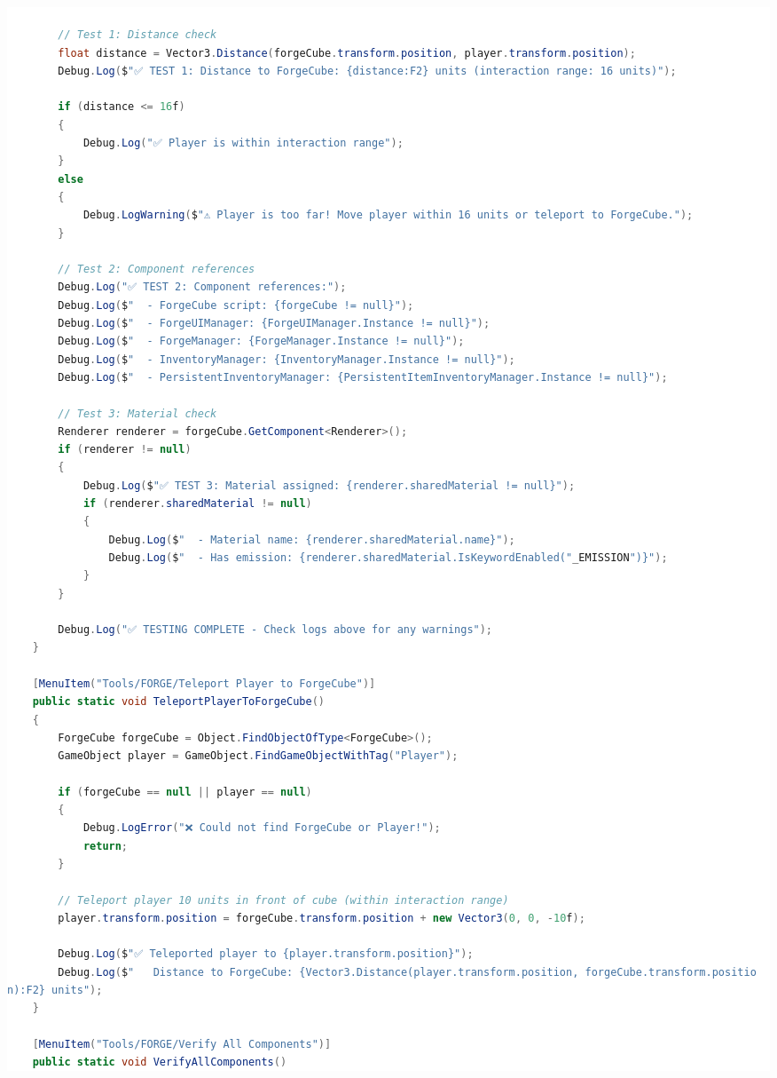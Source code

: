 ```csharp
        
        // Test 1: Distance check
        float distance = Vector3.Distance(forgeCube.transform.position, player.transform.position);
        Debug.Log($"✅ TEST 1: Distance to ForgeCube: {distance:F2} units (interaction range: 16 units)");
        
        if (distance <= 16f)
        {
            Debug.Log("✅ Player is within interaction range");
        }
        else
        {
            Debug.LogWarning($"⚠️ Player is too far! Move player within 16 units or teleport to ForgeCube.");
        }
        
        // Test 2: Component references
        Debug.Log("✅ TEST 2: Component references:");
        Debug.Log($"  - ForgeCube script: {forgeCube != null}");
        Debug.Log($"  - ForgeUIManager: {ForgeUIManager.Instance != null}");
        Debug.Log($"  - ForgeManager: {ForgeManager.Instance != null}");
        Debug.Log($"  - InventoryManager: {InventoryManager.Instance != null}");
        Debug.Log($"  - PersistentInventoryManager: {PersistentItemInventoryManager.Instance != null}");
        
        // Test 3: Material check
        Renderer renderer = forgeCube.GetComponent<Renderer>();
        if (renderer != null)
        {
            Debug.Log($"✅ TEST 3: Material assigned: {renderer.sharedMaterial != null}");
            if (renderer.sharedMaterial != null)
            {
                Debug.Log($"  - Material name: {renderer.sharedMaterial.name}");
                Debug.Log($"  - Has emission: {renderer.sharedMaterial.IsKeywordEnabled("_EMISSION")}");
            }
        }
        
        Debug.Log("✅ TESTING COMPLETE - Check logs above for any warnings");
    }
    
    [MenuItem("Tools/FORGE/Teleport Player to ForgeCube")]
    public static void TeleportPlayerToForgeCube()
    {
        ForgeCube forgeCube = Object.FindObjectOfType<ForgeCube>();
        GameObject player = GameObject.FindGameObjectWithTag("Player");
        
        if (forgeCube == null || player == null)
        {
            Debug.LogError("❌ Could not find ForgeCube or Player!");
            return;
        }
        
        // Teleport player 10 units in front of cube (within interaction range)
        player.transform.position = forgeCube.transform.position + new Vector3(0, 0, -10f);
        
        Debug.Log($"✅ Teleported player to {player.transform.position}");
        Debug.Log($"   Distance to ForgeCube: {Vector3.Distance(player.transform.position, forgeCube.transform.position):F2} units");
    }
    
    [MenuItem("Tools/FORGE/Verify All Components")]
    public static void VerifyAllComponents()
```